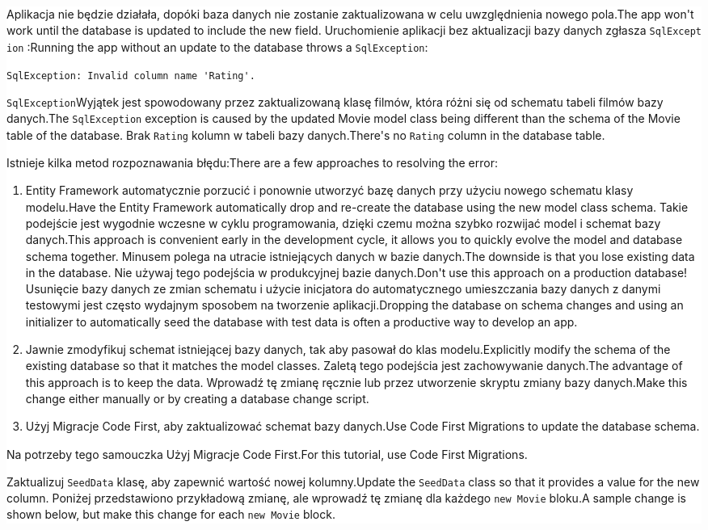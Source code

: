 <span data-ttu-id="b1155-121">Aplikacja nie będzie działała, dopóki baza danych nie zostanie zaktualizowana w celu uwzględnienia nowego pola.</span><span class="sxs-lookup"><span data-stu-id="b1155-121">The app won't work until the database is updated to include the new field.</span></span> <span data-ttu-id="b1155-122">Uruchomienie aplikacji bez aktualizacji bazy danych zgłasza `SqlException` :</span><span class="sxs-lookup"><span data-stu-id="b1155-122">Running the app without an update to the database throws a `SqlException`:</span></span>

`SqlException: Invalid column name 'Rating'.`

<span data-ttu-id="b1155-123">`SqlException`Wyjątek jest spowodowany przez zaktualizowaną klasę filmów, która różni się od schematu tabeli filmów bazy danych.</span><span class="sxs-lookup"><span data-stu-id="b1155-123">The `SqlException` exception is caused by the updated Movie model class being different than the schema of the Movie table of the database.</span></span> <span data-ttu-id="b1155-124">Brak `Rating` kolumn w tabeli bazy danych.</span><span class="sxs-lookup"><span data-stu-id="b1155-124">There's no `Rating` column in the database table.</span></span>

<span data-ttu-id="b1155-125">Istnieje kilka metod rozpoznawania błędu:</span><span class="sxs-lookup"><span data-stu-id="b1155-125">There are a few approaches to resolving the error:</span></span>

1. <span data-ttu-id="b1155-126">Entity Framework automatycznie porzucić i ponownie utworzyć bazę danych przy użyciu nowego schematu klasy modelu.</span><span class="sxs-lookup"><span data-stu-id="b1155-126">Have the Entity Framework automatically drop and re-create the database using the new model class schema.</span></span> <span data-ttu-id="b1155-127">Takie podejście jest wygodnie wczesne w cyklu programowania, dzięki czemu można szybko rozwijać model i schemat bazy danych.</span><span class="sxs-lookup"><span data-stu-id="b1155-127">This approach is convenient early in the development cycle, it allows you to quickly evolve the model and database schema together.</span></span> <span data-ttu-id="b1155-128">Minusem polega na utracie istniejących danych w bazie danych.</span><span class="sxs-lookup"><span data-stu-id="b1155-128">The downside is that you lose existing data in the database.</span></span> <span data-ttu-id="b1155-129">Nie używaj tego podejścia w produkcyjnej bazie danych.</span><span class="sxs-lookup"><span data-stu-id="b1155-129">Don't use this approach on a production database!</span></span> <span data-ttu-id="b1155-130">Usunięcie bazy danych ze zmian schematu i użycie inicjatora do automatycznego umieszczania bazy danych z danymi testowymi jest często wydajnym sposobem na tworzenie aplikacji.</span><span class="sxs-lookup"><span data-stu-id="b1155-130">Dropping the database on schema changes and using an initializer to automatically seed the database with test data is often a productive way to develop an app.</span></span>

2. <span data-ttu-id="b1155-131">Jawnie zmodyfikuj schemat istniejącej bazy danych, tak aby pasował do klas modelu.</span><span class="sxs-lookup"><span data-stu-id="b1155-131">Explicitly modify the schema of the existing database so that it matches the model classes.</span></span> <span data-ttu-id="b1155-132">Zaletą tego podejścia jest zachowywanie danych.</span><span class="sxs-lookup"><span data-stu-id="b1155-132">The advantage of this approach is to keep the data.</span></span> <span data-ttu-id="b1155-133">Wprowadź tę zmianę ręcznie lub przez utworzenie skryptu zmiany bazy danych.</span><span class="sxs-lookup"><span data-stu-id="b1155-133">Make this change either manually or by creating a database change script.</span></span>

3. <span data-ttu-id="b1155-134">Użyj Migracje Code First, aby zaktualizować schemat bazy danych.</span><span class="sxs-lookup"><span data-stu-id="b1155-134">Use Code First Migrations to update the database schema.</span></span>

<span data-ttu-id="b1155-135">Na potrzeby tego samouczka Użyj Migracje Code First.</span><span class="sxs-lookup"><span data-stu-id="b1155-135">For this tutorial, use Code First Migrations.</span></span>

<span data-ttu-id="b1155-136">Zaktualizuj `SeedData` klasę, aby zapewnić wartość nowej kolumny.</span><span class="sxs-lookup"><span data-stu-id="b1155-136">Update the `SeedData` class so that it provides a value for the new column.</span></span> <span data-ttu-id="b1155-137">Poniżej przedstawiono przykładową zmianę, ale wprowadź tę zmianę dla każdego `new Movie` bloku.</span><span class="sxs-lookup"><span data-stu-id="b1155-137">A sample change is shown below, but make this change for each `new Movie` block.</span></span>
